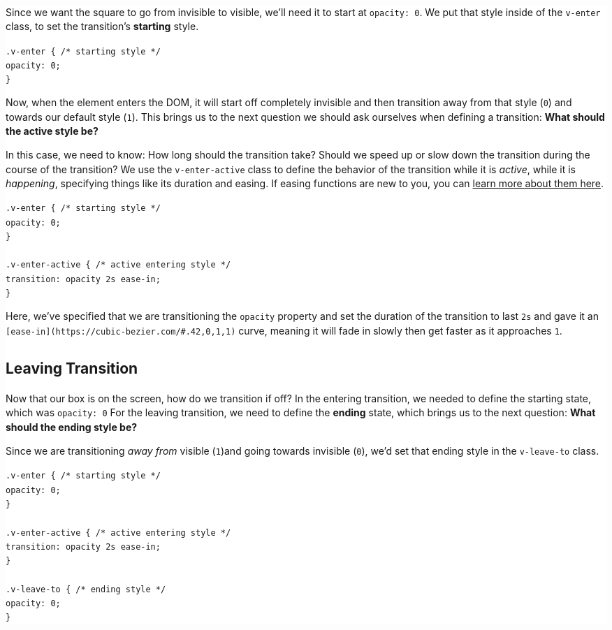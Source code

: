 Since we want the square to go from invisible to visible, we’ll need it to start at `opacity: 0`. We put that style inside of the `v-enter` class, to set the transition’s **starting** style.

```
.v-enter { /* starting style */
opacity: 0;
}
```

Now, when the element enters the DOM, it will start off completely invisible and then transition away from that style (`0`) and towards our default style (`1`). This brings us to the next question we should ask ourselves when defining a transition: **What should the active style be?**

In this case, we need to know: How long should the transition take? Should we speed up or slow down the transition during the course of the transition? We use the `v-enter-active` class to define the behavior of the transition while it is _active_, while it is _happening_, specifying things like its duration and easing. If easing functions are new to you, you can [learn more about them here](https://www.w3schools.com/cssref/css3_pr_transition-timing-function.asp).

```
.v-enter { /* starting style */
opacity: 0;
}

.v-enter-active { /* active entering style */
transition: opacity 2s ease-in;
}
```

Here, we’ve specified that we are transitioning the `opacity` property and set the duration of the transition to last `2s` and gave it an `[ease-in](https://cubic-bezier.com/#.42,0,1,1)` curve, meaning it will fade in slowly then get faster as it approaches `1`.

## Leaving Transition

Now that our box is on the screen, how do we transition if off? In the entering transition, we needed to define the starting state, which was `opacity: 0` For the leaving transition, we need to define the **ending** state, which brings us to the next question: **What should the ending style be?**

Since we are transitioning _away from_ visible (`1`)and going towards invisible (`0`), we’d set that ending style in the `v-leave-to` class.

```
.v-enter { /* starting style */
opacity: 0;
}

.v-enter-active { /* active entering style */
transition: opacity 2s ease-in;
}

.v-leave-to { /* ending style */
opacity: 0;
}
```
